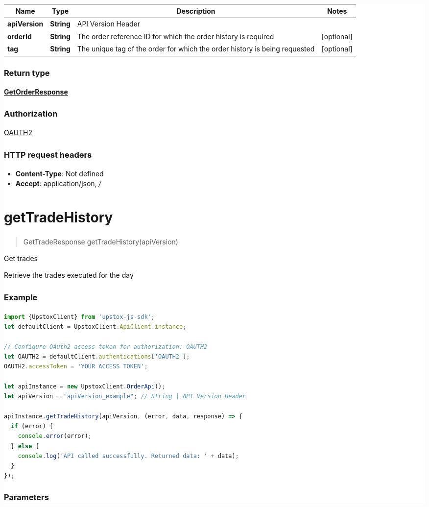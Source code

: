 Name | Type | Description  | Notes
------------- | ------------- | ------------- | -------------
 **apiVersion** | **String**| API Version Header | 
 **orderId** | **String**| The order reference ID for which the order history is required | [optional] 
 **tag** | **String**| The unique tag of the order for which the order history is being requested | [optional] 

### Return type

[**GetOrderResponse**](GetOrderResponse.md)

### Authorization

[OAUTH2](../README.md#OAUTH2)

### HTTP request headers

 - **Content-Type**: Not defined
 - **Accept**: application/json, */*

<a name="getTradeHistory"></a>
# **getTradeHistory**
> GetTradeResponse getTradeHistory(apiVersion)

Get trades

Retrieve the trades executed for the day

### Example
```javascript
import {UpstoxClient} from 'upstox-js-sdk';
let defaultClient = UpstoxClient.ApiClient.instance;

// Configure OAuth2 access token for authorization: OAUTH2
let OAUTH2 = defaultClient.authentications['OAUTH2'];
OAUTH2.accessToken = 'YOUR ACCESS TOKEN';

let apiInstance = new UpstoxClient.OrderApi();
let apiVersion = "apiVersion_example"; // String | API Version Header

apiInstance.getTradeHistory(apiVersion, (error, data, response) => {
  if (error) {
    console.error(error);
  } else {
    console.log('API called successfully. Returned data: ' + data);
  }
});
```

### Parameters
